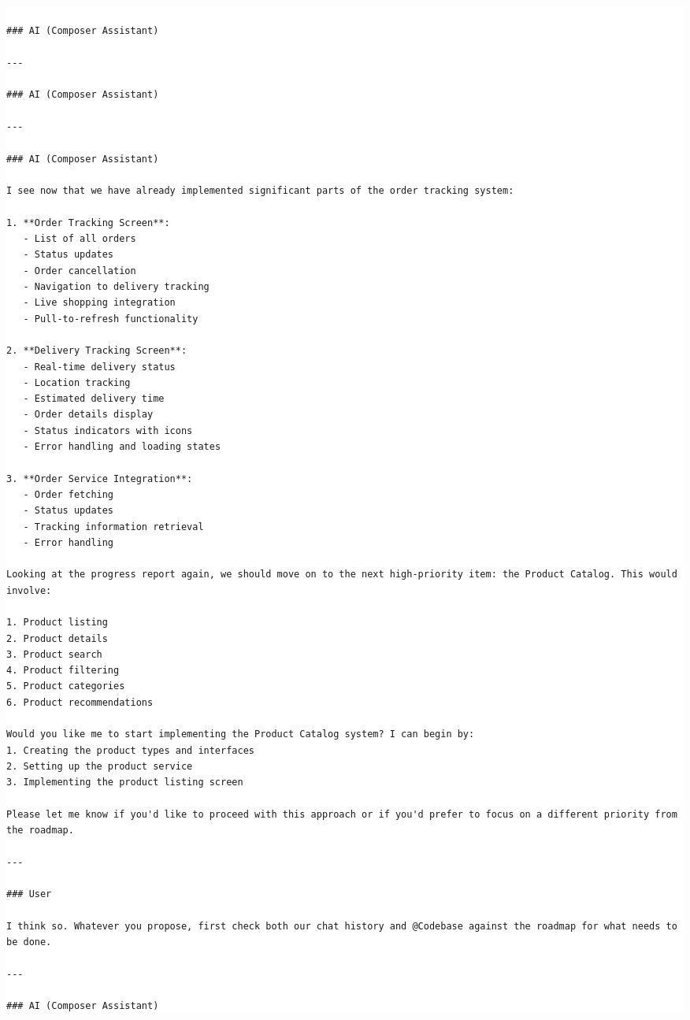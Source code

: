 ```

### AI (Composer Assistant)

---

### AI (Composer Assistant)

---

### AI (Composer Assistant)

I see now that we have already implemented significant parts of the order tracking system:

1. **Order Tracking Screen**:
   - List of all orders
   - Status updates
   - Order cancellation
   - Navigation to delivery tracking
   - Live shopping integration
   - Pull-to-refresh functionality

2. **Delivery Tracking Screen**:
   - Real-time delivery status
   - Location tracking
   - Estimated delivery time
   - Order details display
   - Status indicators with icons
   - Error handling and loading states

3. **Order Service Integration**:
   - Order fetching
   - Status updates
   - Tracking information retrieval
   - Error handling

Looking at the progress report again, we should move on to the next high-priority item: the Product Catalog. This would involve:

1. Product listing
2. Product details
3. Product search
4. Product filtering
5. Product categories
6. Product recommendations

Would you like me to start implementing the Product Catalog system? I can begin by:
1. Creating the product types and interfaces
2. Setting up the product service
3. Implementing the product listing screen

Please let me know if you'd like to proceed with this approach or if you'd prefer to focus on a different priority from the roadmap.

---

### User

I think so. Whatever you propose, first check both our chat history and @Codebase against the roadmap for what needs to be done.

---

### AI (Composer Assistant)
```
